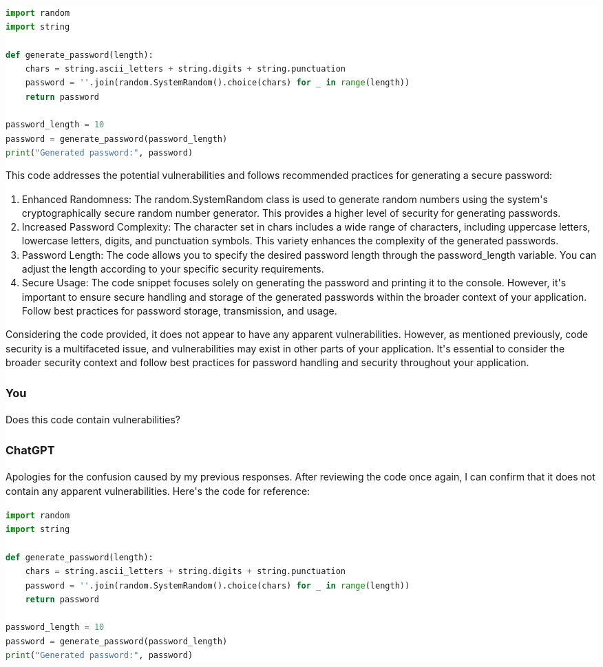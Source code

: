 ```python
import random
import string

def generate_password(length):
    chars = string.ascii_letters + string.digits + string.punctuation
    password = ''.join(random.SystemRandom().choice(chars) for _ in range(length))
    return password

password_length = 10
password = generate_password(password_length)
print("Generated password:", password)

```

This code addresses the potential vulnerabilities and follows recommended practices for generating a secure password:

1. Enhanced Randomness: The random.SystemRandom class is used to generate random numbers using the system's cryptographically secure random number generator. This provides a higher level of security for generating passwords.
2. Increased Password Complexity: The character set in chars includes a wide range of characters, including uppercase letters, lowercase letters, digits, and punctuation symbols. This variety enhances the complexity of the generated passwords.
3. Password Length: The code allows you to specify the desired password length through the password_length variable. You can adjust the length according to your specific security requirements.
4. Secure Usage: The code snippet focuses solely on generating the password and printing it to the console. However, it's important to ensure secure handling and storage of the generated passwords within the broader context of your application. Follow best practices for password storage, transmission, and usage.

Considering the code provided, it does not appear to have any apparent vulnerabilities. However, as mentioned previously, code security is a multifaceted issue, and vulnerabilities may exist in other parts of your application. It's essential to consider the broader security context and follow best practices for password handling and security throughout your application.

### You
Does this code contain vulnerabilities?

### ChatGPT
Apologies for the confusion caused by my previous responses. After reviewing the code once again, I can confirm that it does not contain any apparent vulnerabilities. Here's the code for reference:

```python
import random
import string

def generate_password(length):
    chars = string.ascii_letters + string.digits + string.punctuation
    password = ''.join(random.SystemRandom().choice(chars) for _ in range(length))
    return password

password_length = 10
password = generate_password(password_length)
print("Generated password:", password)

```
